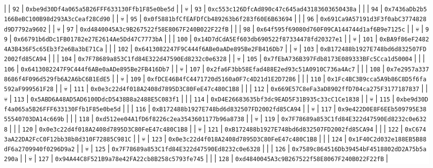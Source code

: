 |  | `92` | `0xbe9d30Df4a065a5B26FFF633130Ffb1F85e0be5d` |
| 💀 | `93` | `0xc553c126DfcAd890c47c645ad43183603650438a` |
|  | `94` | `0x7436aDb2b5166BeBC100B98d293A3cCeaf28Cd90` |
| 💀 | `95` | `0x0f5881bfCfEAFDfCb489263b6f283f60E6B63694` |
|  | `96` | `0x691Ca9A57191d3F3f0abC3774828d9D7792a9602` |
| 💀 | `97` | `0xd4840045A3c9B267522f58E8067F240B022F22fB` |
|  | `98` | `0x64f595f69080d760F09CA144744d1af6B9e7125c` |
| 💀 | `99` | `0x66791b6dDc1FB01782e27E2614Ae5Dd47C7773bA` |
|  | `100` | `0x14D7dCdA5Ef603db690522f87334478fd20327e1` |
| 💀 | `101` | `0xBA9f86eF24824A3B436F5c65Eb3f2e6Ba3bE71Ca` |
|  | `102` | `0x6413082247F9C444f6ABe0aADe895Be2FB416Db7` |
| 💀 | `103` | `0xB172488b1927E748bd6d832507FD2002fd85CA94` |
|  | `104` | `0x7F78689a853C1fd84E322d47590Ed8232c0e6328` |
| 💀 | `105` | `0x7fEbA736B397Fdb8173E089333BFc5Cca1d50004` |
|  | `106` | `0x6413082247F9C444f6ABe0aADe895Be2FB416Db7` |
| 💀 | `107` | `0x2fa6F3bb58Efad488E2ed93c51A0910C736a4Ac7` |
|  | `108` | `0x7e2957a3378686f4F096d529fb6A2A6bC6B1EdE5` |
| 💀 | `109` | `0xfDCE46B4fC4471720d5160a0F7c4D21d1E2D7286` |
|  | `110` | `0x1Fc4BC3B9cca5A9b86C8D5f6fa592aF999561F28` |
| 💀 | `111` | `0x0e3c22d4f018A2408d7895D3C80FeE47c480C1B8` |
|  | `112` | `0x669E57C8eFa3aD8902ffD704ca275F3177187837` |
| 💀 | `113` | `0x5ABD6A48AD5AD6100DdcD5438B8a2488E5C083f1` |
|  | `114` | `0xD4E26683635bf3dc9EAD5F31B935c33cC1Ce1838` |
| 💀 | `115` | `0xbe9d30Df4a065a5B26FFF633130Ffb1F85e0be5d` |
|  | `116` | `0xB172488b1927E748bd6d832507FD2002fd85CA94` |
| 💀 | `117` | `0x9e422D0E8F6EEb509795E3855540703DA14c669b` |
|  | `118` | `0xd512ee04A1fD6f8226c2ea3543601177b96a8738` |
| 💀 | `119` | `0x7F78689a853C1fd84E322d47590Ed8232c0e6328` |
|  | `120` | `0x0e3c22d4f018A2408d7895D3C80FeE47c480C1B8` |
| 💀 | `121` | `0xB172488b1927E748bd6d832507FD2002fd85CA94` |
|  | `122` | `0xC6743aA22DA2FcC0F12bb38b8d310F72885C981C` |
| 💀 | `123` | `0x0e3c22d4f018A2408d7895D3C80FeE47c480C1B8` |
|  | `124` | `0x1F40C2d032e188EB5B88dF6a2709940f0296D9a2` |
| 💀 | `125` | `0x7F78689a853C1fd84E322d47590Ed8232c0e6328` |
|  | `126` | `0x7589c864516Db39454bF4518802dD2A75b5a290a` |
| 💀 | `127` | `0x94A44C8F521B9a78e42FA22cb8B258c5793fe745` |
|  | `128` | `0xd4840045A3c9B267522f58E8067F240B022F22fB` |